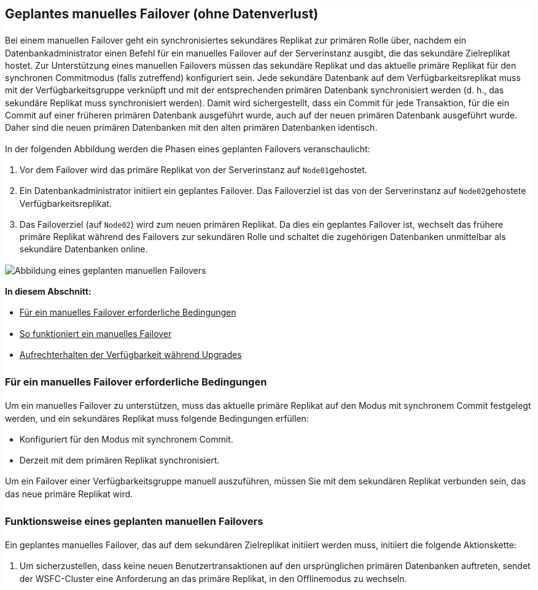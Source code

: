 ##  <a name="ManualFailover"></a> Geplantes manuelles Failover (ohne Datenverlust)  
 Bei einem manuellen Failover geht ein synchronisiertes sekundäres Replikat zur primären Rolle über, nachdem ein Datenbankadministrator einen Befehl für ein manuelles Failover auf der Serverinstanz ausgibt, die das sekundäre Zielreplikat hostet. Zur Unterstützung eines manuellen Failovers müssen das sekundäre Replikat und das aktuelle primäre Replikat für den synchronen Commitmodus (falls zutreffend) konfiguriert sein. Jede sekundäre Datenbank auf dem Verfügbarkeitsreplikat muss mit der Verfügbarkeitsgruppe verknüpft und mit der entsprechenden primären Datenbank synchronisiert werden (d. h., das sekundäre Replikat muss synchronisiert werden). Damit wird sichergestellt, dass ein Commit für jede Transaktion, für die ein Commit auf einer früheren primären Datenbank ausgeführt wurde, auch auf der neuen primären Datenbank ausgeführt wurde. Daher sind die neuen primären Datenbanken mit den alten primären Datenbanken identisch.  
  
 In der folgenden Abbildung werden die Phasen eines geplanten Failovers veranschaulicht:  
  
1.  Vor dem Failover wird das primäre Replikat von der Serverinstanz auf `Node01`gehostet.  
  
2.  Ein Datenbankadministrator initiiert ein geplantes Failover. Das Failoverziel ist das von der Serverinstanz auf `Node02`gehostete Verfügbarkeitsreplikat.  
  
3.  Das Failoverziel (auf `Node02`) wird zum neuen primären Replikat. Da dies ein geplantes Failover ist, wechselt das frühere primäre Replikat während des Failovers zur sekundären Rolle und schaltet die zugehörigen Datenbanken unmittelbar als sekundäre Datenbanken online.  
  
 ![Abbildung eines geplanten manuellen Failovers](../../../database-engine/availability-groups/windows/media/aoag-plannedmanualfailover.gif "Illustation of a planned manual failover")  
  
 **In diesem Abschnitt:**  
  
-   [Für ein manuelles Failover erforderliche Bedingungen](#ManualFailoverConditions)  
  
-   [So funktioniert ein manuelles Failover](#ManualFailoverHowWorks)  
  
-   [Aufrechterhalten der Verfügbarkeit während Upgrades](#ManualFailoverDuringUpgrades)  
  
###  <a name="ManualFailoverConditions"></a> Für ein manuelles Failover erforderliche Bedingungen  
 Um ein manuelles Failover zu unterstützen, muss das aktuelle primäre Replikat auf den Modus mit synchronem Commit festgelegt werden, und ein sekundäres Replikat muss folgende Bedingungen erfüllen:  
  
-   Konfiguriert für den Modus mit synchronem Commit.  
  
-   Derzeit mit dem primären Replikat synchronisiert.  
  
 Um ein Failover einer Verfügbarkeitsgruppe manuell auszuführen, müssen Sie mit dem sekundären Replikat verbunden sein, das das neue primäre Replikat wird.  
  
###  <a name="ManualFailoverHowWorks"></a> Funktionsweise eines geplanten manuellen Failovers  
 Ein geplantes manuelles Failover, das auf dem sekundären Zielreplikat initiiert werden muss, initiiert die folgende Aktionskette:  
  
1.  Um sicherzustellen, dass keine neuen Benutzertransaktionen auf den ursprünglichen primären Datenbanken auftreten, sendet der WSFC-Cluster eine Anforderung an das primäre Replikat, in den Offlinemodus zu wechseln.  
  